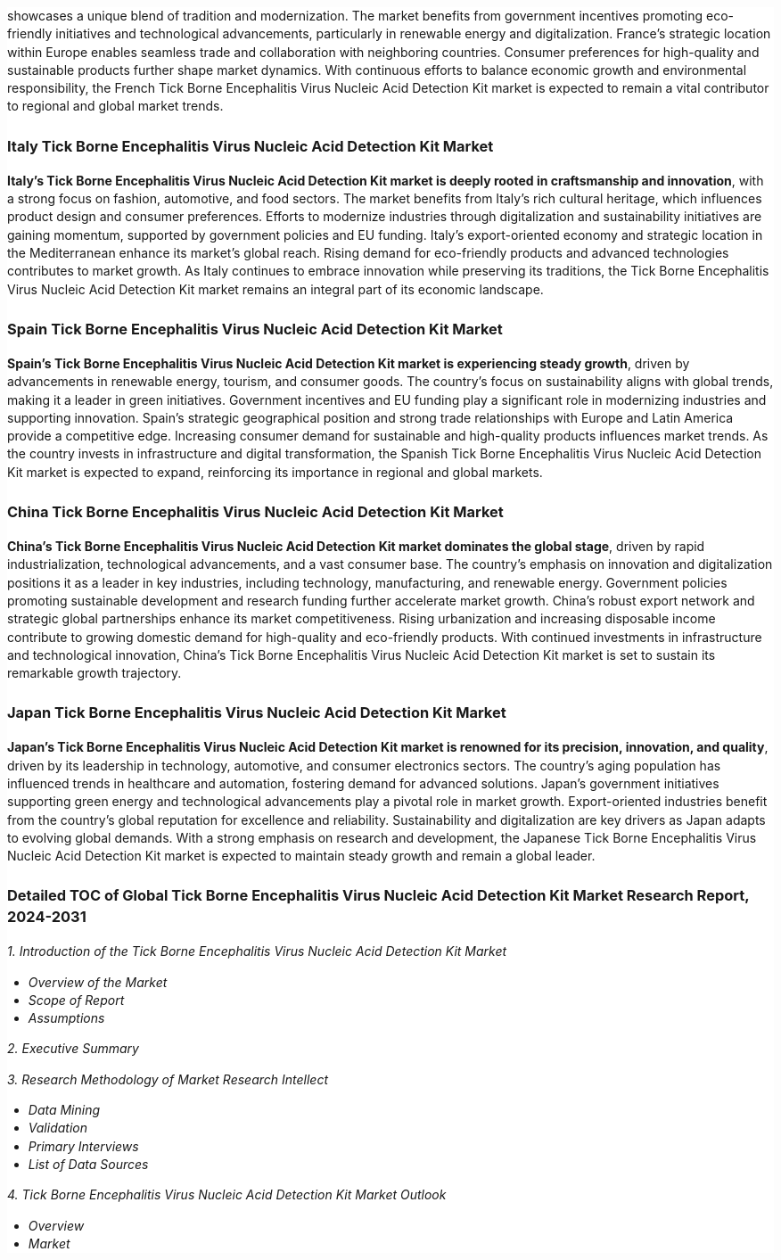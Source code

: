 showcases a unique blend of tradition and modernization. The market benefits from government incentives promoting eco-friendly initiatives and technological advancements, particularly in renewable energy and digitalization. France&rsquo;s strategic location within Europe enables seamless trade and collaboration with neighboring countries. Consumer preferences for high-quality and sustainable products further shape market dynamics. With continuous efforts to balance economic growth and environmental responsibility, the French Tick Borne Encephalitis Virus Nucleic Acid Detection Kit market is expected to remain a vital contributor to regional and global market trends.</p><h3><strong>Italy Tick Borne Encephalitis Virus Nucleic Acid Detection Kit Market</strong></h3><p><strong>Italy&rsquo;s Tick Borne Encephalitis Virus Nucleic Acid Detection Kit market is deeply rooted in craftsmanship and innovation</strong>, with a strong focus on fashion, automotive, and food sectors. The market benefits from Italy&rsquo;s rich cultural heritage, which influences product design and consumer preferences. Efforts to modernize industries through digitalization and sustainability initiatives are gaining momentum, supported by government policies and EU funding. Italy&rsquo;s export-oriented economy and strategic location in the Mediterranean enhance its market&rsquo;s global reach. Rising demand for eco-friendly products and advanced technologies contributes to market growth. As Italy continues to embrace innovation while preserving its traditions, the Tick Borne Encephalitis Virus Nucleic Acid Detection Kit market remains an integral part of its economic landscape.</p><h3><strong>Spain Tick Borne Encephalitis Virus Nucleic Acid Detection Kit Market</strong></h3><p><strong>Spain&rsquo;s Tick Borne Encephalitis Virus Nucleic Acid Detection Kit market is experiencing steady growth</strong>, driven by advancements in renewable energy, tourism, and consumer goods. The country&rsquo;s focus on sustainability aligns with global trends, making it a leader in green initiatives. Government incentives and EU funding play a significant role in modernizing industries and supporting innovation. Spain&rsquo;s strategic geographical position and strong trade relationships with Europe and Latin America provide a competitive edge. Increasing consumer demand for sustainable and high-quality products influences market trends. As the country invests in infrastructure and digital transformation, the Spanish Tick Borne Encephalitis Virus Nucleic Acid Detection Kit market is expected to expand, reinforcing its importance in regional and global markets.</p><h3><strong>China Tick Borne Encephalitis Virus Nucleic Acid Detection Kit Market</strong></h3><p><strong>China&rsquo;s Tick Borne Encephalitis Virus Nucleic Acid Detection Kit market dominates the global stage</strong>, driven by rapid industrialization, technological advancements, and a vast consumer base. The country&rsquo;s emphasis on innovation and digitalization positions it as a leader in key industries, including technology, manufacturing, and renewable energy. Government policies promoting sustainable development and research funding further accelerate market growth. China&rsquo;s robust export network and strategic global partnerships enhance its market competitiveness. Rising urbanization and increasing disposable income contribute to growing domestic demand for high-quality and eco-friendly products. With continued investments in infrastructure and technological innovation, China&rsquo;s Tick Borne Encephalitis Virus Nucleic Acid Detection Kit market is set to sustain its remarkable growth trajectory.</p><h3><strong>Japan Tick Borne Encephalitis Virus Nucleic Acid Detection Kit Market</strong></h3><p><strong>Japan&rsquo;s Tick Borne Encephalitis Virus Nucleic Acid Detection Kit market is renowned for its precision, innovation, and quality</strong>, driven by its leadership in technology, automotive, and consumer electronics sectors. The country&rsquo;s aging population has influenced trends in healthcare and automation, fostering demand for advanced solutions. Japan&rsquo;s government initiatives supporting green energy and technological advancements play a pivotal role in market growth. Export-oriented industries benefit from the country&rsquo;s global reputation for excellence and reliability. Sustainability and digitalization are key drivers as Japan adapts to evolving global demands. With a strong emphasis on research and development, the Japanese Tick Borne Encephalitis Virus Nucleic Acid Detection Kit market is expected to maintain steady growth and remain a global leader.</p><h3><span class="">Detailed TOC of Global Tick Borne Encephalitis Virus Nucleic Acid Detection Kit Market Research Report, 2024-2031</span></h3><p><em><span class="font-[700]">1. Introduction of the Tick Borne Encephalitis Virus Nucleic Acid Detection Kit Market</span></em></p><ul><li><em><span class="">Overview of the Market</span></em></li><li><em><span class="">Scope of Report</span></em></li><li><em><span class="">Assumptions</span></em></li></ul><p><em><span class="font-[700]">2. Executive Summary</span></em></p><p><em><span class="font-[700]">3. Research Methodology of Market Research Intellect</span></em></p><ul><li><em><span class="">Data Mining</span></em></li><li><em><span class="">Validation</span></em></li><li><em><span class="">Primary Interviews</span></em></li><li><em><span class="">List of Data Sources</span></em></li></ul><p><em><span class="font-[700]">4. Tick Borne Encephalitis Virus Nucleic Acid Detection Kit Market Outlook</span></em></p><ul><li><em><span class="">Overview</span></em></li><li><em><span class="">Market